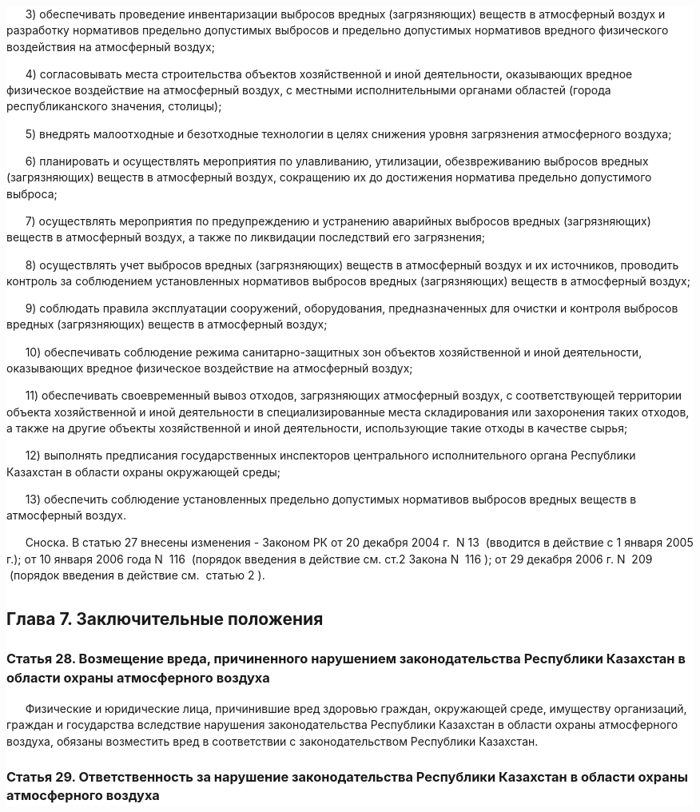       3) обеспечивать проведение инвентаризации выбросов вредных (загрязняющих) веществ в атмосферный воздух и разработку нормативов предельно допустимых выбросов и предельно допустимых нормативов вредного физического воздействия на атмосферный воздух;

      4) согласовывать места строительства объектов хозяйственной и иной деятельности, оказывающих вредное физическое воздействие на атмосферный воздух, с местными исполнительными органами областей (города республиканского значения, столицы);

      5) внедрять малоотходные и безотходные технологии в целях снижения уровня загрязнения атмосферного воздуха;

      6) планировать и осуществлять мероприятия по улавливанию, утилизации, обезвреживанию выбросов вредных (загрязняющих) веществ в атмосферный воздух, сокращению их до достижения норматива предельно допустимого выброса;

      7) осуществлять мероприятия по предупреждению и устранению аварийных выбросов вредных (загрязняющих) веществ в атмосферный воздух, а также по ликвидации последствий его загрязнения;

      8) осуществлять учет выбросов вредных (загрязняющих) веществ в атмосферный воздух и их источников, проводить контроль за соблюдением установленных нормативов выбросов вредных (загрязняющих) веществ в атмосферный воздух;

      9) соблюдать правила эксплуатации сооружений, оборудования, предназначенных для очистки и контроля выбросов вредных (загрязняющих) веществ в атмосферный воздух;

      10) обеспечивать соблюдение режима санитарно-защитных зон объектов хозяйственной и иной деятельности, оказывающих вредное физическое воздействие на атмосферный воздух;

      11) обеспечивать своевременный вывоз отходов, загрязняющих атмосферный воздух, с соответствующей территории объекта хозяйственной и иной деятельности в специализированные места складирования или захоронения таких отходов, а также на другие объекты хозяйственной и иной деятельности, использующие такие отходы в качестве сырья;

      12) выполнять предписания государственных инспекторов центрального исполнительного органа Республики Казахстан в области охраны окружающей среды;

      13) обеспечить соблюдение установленных предельно допустимых нормативов выбросов вредных веществ в атмосферный воздух.

      Сноска. В статью 27 внесены изменения - Законом РК от 20 декабря 2004 г.   N 13   (вводится в действие с 1 января 2005 г.); от 10 января 2006 года N   116   (порядок введения в действие см. ст.2 Закона N   116  ); от 29 декабря 2006 г. N   209   (порядок введения в действие см.   статью 2  ).

## Глава 7. Заключительные положения

### Статья 28. Возмещение вреда, причиненного нарушением законодательства Республики Казахстан в области охраны атмосферного воздуха

      Физические и юридические лица, причинившие вред здоровью граждан, окружающей среде, имуществу организаций, граждан и государства вследствие нарушения законодательства Республики Казахстан в области охраны атмосферного воздуха, обязаны возместить вред в соответствии с законодательством Республики Казахстан.

### Статья 29. Ответственность за нарушение законодательства Республики Казахстан в области охраны атмосферного воздуха
